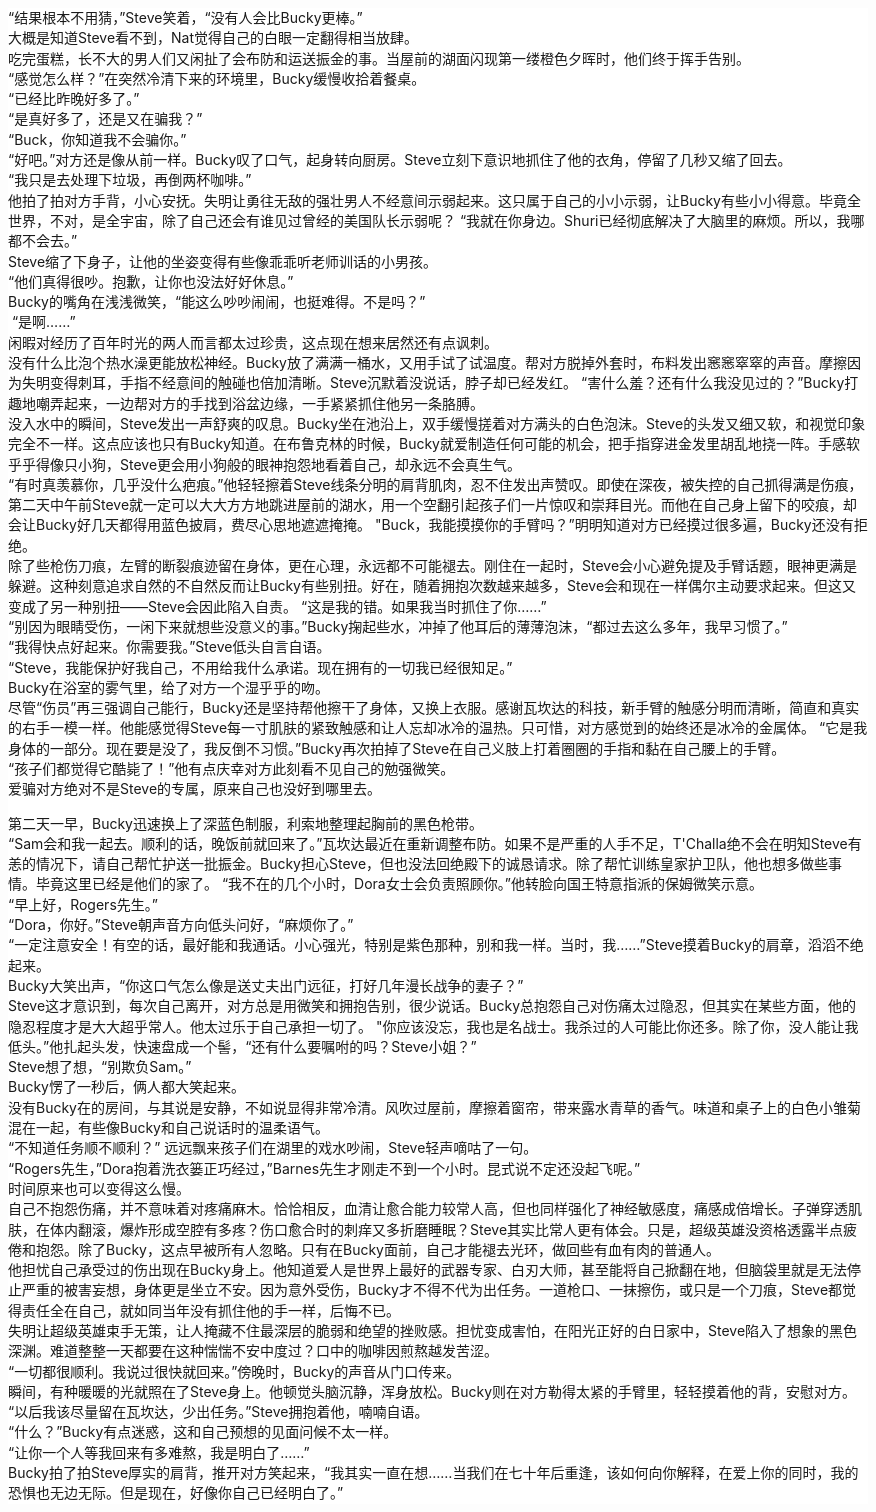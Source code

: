 “结果根本不用猜，”Steve笑着，“没有人会比Bucky更棒。”  
大概是知道Steve看不到，Nat觉得自己的白眼一定翻得相当放肆。  
吃完蛋糕，长不大的男人们又闲扯了会布防和运送振金的事。当屋前的湖面闪现第一缕橙色夕晖时，他们终于挥手告别。  
“感觉怎么样？”在突然冷清下来的环境里，Bucky缓慢收拾着餐桌。  
“已经比昨晚好多了。”   
“是真好多了，还是又在骗我？”  
“Buck，你知道我不会骗你。”  
“好吧。”对方还是像从前一样。Bucky叹了口气，起身转向厨房。Steve立刻下意识地抓住了他的衣角，停留了几秒又缩了回去。  
“我只是去处理下垃圾，再倒两杯咖啡。”  
他拍了拍对方手背，小心安抚。失明让勇往无敌的强壮男人不经意间示弱起来。这只属于自己的小小示弱，让Bucky有些小小得意。毕竟全世界，不对，是全宇宙，除了自己还会有谁见过曾经的美国队长示弱呢？
“我就在你身边。Shuri已经彻底解决了大脑里的麻烦。所以，我哪都不会去。”  
Steve缩了下身子，让他的坐姿变得有些像乖乖听老师训话的小男孩。  
“他们真得很吵。抱歉，让你也没法好好休息。”  
Bucky的嘴角在浅浅微笑，“能这么吵吵闹闹，也挺难得。不是吗？”   
 “是啊……”  
闲暇对经历了百年时光的两人而言都太过珍贵，这点现在想来居然还有点讽刺。  
没有什么比泡个热水澡更能放松神经。Bucky放了满满一桶水，又用手试了试温度。帮对方脱掉外套时，布料发出窸窸窣窣的声音。摩擦因为失明变得刺耳，手指不经意间的触碰也倍加清晰。Steve沉默着没说话，脖子却已经发红。
“害什么羞？还有什么我没见过的？”Bucky打趣地嘲弄起来，一边帮对方的手找到浴盆边缘，一手紧紧抓住他另一条胳膊。  
没入水中的瞬间，Steve发出一声舒爽的叹息。Bucky坐在池沿上，双手缓慢搓着对方满头的白色泡沫。Steve的头发又细又软，和视觉印象完全不一样。这点应该也只有Bucky知道。在布鲁克林的时候，Bucky就爱制造任何可能的机会，把手指穿进金发里胡乱地挠一阵。手感软乎乎得像只小狗，Steve更会用小狗般的眼神抱怨地看着自己，却永远不会真生气。  
“有时真羡慕你，几乎没什么疤痕。”他轻轻擦着Steve线条分明的肩背肌肉，忍不住发出声赞叹。即使在深夜，被失控的自己抓得满是伤痕，第二天中午前Steve就一定可以大大方方地跳进屋前的湖水，用一个空翻引起孩子们一片惊叹和崇拜目光。而他在自己身上留下的咬痕，却会让Bucky好几天都得用蓝色披肩，费尽心思地遮遮掩掩。
"Buck，我能摸摸你的手臂吗？”明明知道对方已经摸过很多遍，Bucky还没有拒绝。  
除了些枪伤刀痕，左臂的断裂痕迹留在身体，更在心理，永远都不可能褪去。刚住在一起时，Steve会小心避免提及手臂话题，眼神更满是躲避。这种刻意追求自然的不自然反而让Bucky有些别扭。好在，随着拥抱次数越来越多，Steve会和现在一样偶尔主动要求起来。但这又变成了另一种别扭——Steve会因此陷入自责。
“这是我的错。如果我当时抓住了你……”  
“别因为眼睛受伤，一闲下来就想些没意义的事。”Bucky掬起些水，冲掉了他耳后的薄薄泡沫，“都过去这么多年，我早习惯了。”  
“我得快点好起来。你需要我。”Steve低头自言自语。  
“Steve，我能保护好我自己，不用给我什么承诺。现在拥有的一切我已经很知足。”  
Bucky在浴室的雾气里，给了对方一个湿乎乎的吻。   
尽管“伤员”再三强调自己能行，Bucky还是坚持帮他擦干了身体，又换上衣服。感谢瓦坎达的科技，新手臂的触感分明而清晰，简直和真实的右手一模一样。他能感觉得Steve每一寸肌肤的紧致触感和让人忘却冰冷的温热。只可惜，对方感觉到的始终还是冰冷的金属体。
“它是我身体的一部分。现在要是没了，我反倒不习惯。”Bucky再次拍掉了Steve在自己义肢上打着圈圈的手指和黏在自己腰上的手臂。  
“孩子们都觉得它酷毙了！”他有点庆幸对方此刻看不见自己的勉强微笑。  
爱骗对方绝对不是Steve的专属，原来自己也没好到哪里去。  

第二天一早，Bucky迅速换上了深蓝色制服，利索地整理起胸前的黑色枪带。  
“Sam会和我一起去。顺利的话，晚饭前就回来了。”瓦坎达最近在重新调整布防。如果不是严重的人手不足，T'Challa绝不会在明知Steve有恙的情况下，请自己帮忙护送一批振金。Bucky担心Steve，但也没法回绝殿下的诚恳请求。除了帮忙训练皇家护卫队，他也想多做些事情。毕竟这里已经是他们的家了。
“我不在的几个小时，Dora女士会负责照顾你。”他转脸向国王特意指派的保姆微笑示意。  
“早上好，Rogers先生。”  
“Dora，你好。”Steve朝声音方向低头问好，“麻烦你了。”  
“一定注意安全！有空的话，最好能和我通话。小心强光，特别是紫色那种，别和我一样。当时，我……”Steve摸着Bucky的肩章，滔滔不绝起来。  
Bucky大笑出声，“你这口气怎么像是送丈夫出门远征，打好几年漫长战争的妻子？”  
Steve这才意识到，每次自己离开，对方总是用微笑和拥抱告别，很少说话。Bucky总抱怨自己对伤痛太过隐忍，但其实在某些方面，他的隐忍程度才是大大超乎常人。他太过乐于自己承担一切了。
"你应该没忘，我也是名战士。我杀过的人可能比你还多。除了你，没人能让我低头。”他扎起头发，快速盘成一个髻，“还有什么要嘱咐的吗？Steve小姐？”  
Steve想了想，“别欺负Sam。”  
Bucky愣了一秒后，俩人都大笑起来。  
没有Bucky在的房间，与其说是安静，不如说显得非常冷清。风吹过屋前，摩擦着窗帘，带来露水青草的香气。味道和桌子上的白色小雏菊混在一起，有些像Bucky和自己说话时的温柔语气。  
“不知道任务顺不顺利？” 远远飘来孩子们在湖里的戏水吵闹，Steve轻声嘀咕了一句。  
“Rogers先生，”Dora抱着洗衣篓正巧经过，”Barnes先生才刚走不到一个小时。昆式说不定还没起飞呢。”  
时间原来也可以变得这么慢。  
自己不抱怨伤痛，并不意味着对疼痛麻木。恰恰相反，血清让愈合能力较常人高，但也同样强化了神经敏感度，痛感成倍增长。子弹穿透肌肤，在体内翻滚，爆炸形成空腔有多疼？伤口愈合时的刺痒又多折磨睡眠？Steve其实比常人更有体会。只是，超级英雄没资格透露半点疲倦和抱怨。除了Bucky，这点早被所有人忽略。只有在Bucky面前，自己才能褪去光环，做回些有血有肉的普通人。  
他担忧自己承受过的伤出现在Bucky身上。他知道爱人是世界上最好的武器专家、白刃大师，甚至能将自己掀翻在地，但脑袋里就是无法停止严重的被害妄想，身体更是坐立不安。因为意外受伤，Bucky才不得不代为出任务。一道枪口、一抹擦伤，或只是一个刀痕，Steve都觉得责任全在自己，就如同当年没有抓住他的手一样，后悔不已。  
失明让超级英雄束手无策，让人掩藏不住最深层的脆弱和绝望的挫败感。担忧变成害怕，在阳光正好的白日家中，Steve陷入了想象的黑色深渊。难道整整一天都要在这种惴惴不安中度过？口中的咖啡因煎熬越发苦涩。  
“一切都很顺利。我说过很快就回来。”傍晚时，Bucky的声音从门口传来。  
瞬间，有种暖暖的光就照在了Steve身上。他顿觉头脑沉静，浑身放松。Bucky则在对方勒得太紧的手臂里，轻轻摸着他的背，安慰对方。  
“以后我该尽量留在瓦坎达，少出任务。”Steve拥抱着他，喃喃自语。  
“什么？”Bucky有点迷惑，这和自己预想的见面问候不太一样。  
“让你一个人等我回来有多难熬，我是明白了……”  
Bucky拍了拍Steve厚实的肩背，推开对方笑起来，“我其实一直在想……当我们在七十年后重逢，该如何向你解释，在爱上你的同时，我的恐惧也无边无际。但是现在，好像你自己已经明白了。”